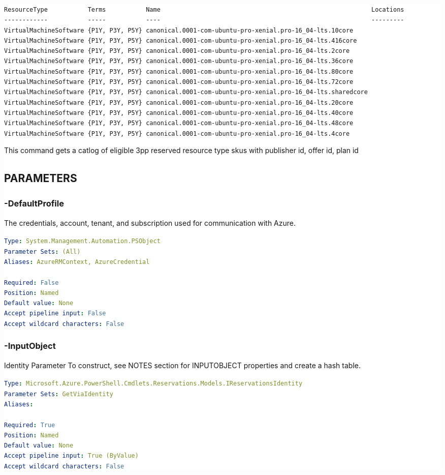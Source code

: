 ```output
ResourceType           Terms           Name                                                          Locations
------------           -----           ----                                                          ---------
VirtualMachineSoftware {P1Y, P3Y, P5Y} canonical.0001-com-ubuntu-pro-xenial.pro-16_04-lts.10core     
VirtualMachineSoftware {P1Y, P3Y, P5Y} canonical.0001-com-ubuntu-pro-xenial.pro-16_04-lts.416core    
VirtualMachineSoftware {P1Y, P3Y, P5Y} canonical.0001-com-ubuntu-pro-xenial.pro-16_04-lts.2core      
VirtualMachineSoftware {P1Y, P3Y, P5Y} canonical.0001-com-ubuntu-pro-xenial.pro-16_04-lts.36core     
VirtualMachineSoftware {P1Y, P3Y, P5Y} canonical.0001-com-ubuntu-pro-xenial.pro-16_04-lts.80core
VirtualMachineSoftware {P1Y, P3Y, P5Y} canonical.0001-com-ubuntu-pro-xenial.pro-16_04-lts.72core
VirtualMachineSoftware {P1Y, P3Y, P5Y} canonical.0001-com-ubuntu-pro-xenial.pro-16_04-lts.sharedcore
VirtualMachineSoftware {P1Y, P3Y, P5Y} canonical.0001-com-ubuntu-pro-xenial.pro-16_04-lts.20core
VirtualMachineSoftware {P1Y, P3Y, P5Y} canonical.0001-com-ubuntu-pro-xenial.pro-16_04-lts.40core
VirtualMachineSoftware {P1Y, P3Y, P5Y} canonical.0001-com-ubuntu-pro-xenial.pro-16_04-lts.48core
VirtualMachineSoftware {P1Y, P3Y, P5Y} canonical.0001-com-ubuntu-pro-xenial.pro-16_04-lts.4core
```

This command gets a catlog of eligible 3pp reserved resource type skus with publisher id, offer id, plan id

## PARAMETERS

### -DefaultProfile
The credentials, account, tenant, and subscription used for communication with Azure.

```yaml
Type: System.Management.Automation.PSObject
Parameter Sets: (All)
Aliases: AzureRMContext, AzureCredential

Required: False
Position: Named
Default value: None
Accept pipeline input: False
Accept wildcard characters: False
```

### -InputObject
Identity Parameter
To construct, see NOTES section for INPUTOBJECT properties and create a hash table.

```yaml
Type: Microsoft.Azure.PowerShell.Cmdlets.Reservations.Models.IReservationsIdentity
Parameter Sets: GetViaIdentity
Aliases:

Required: True
Position: Named
Default value: None
Accept pipeline input: True (ByValue)
Accept wildcard characters: False
```
